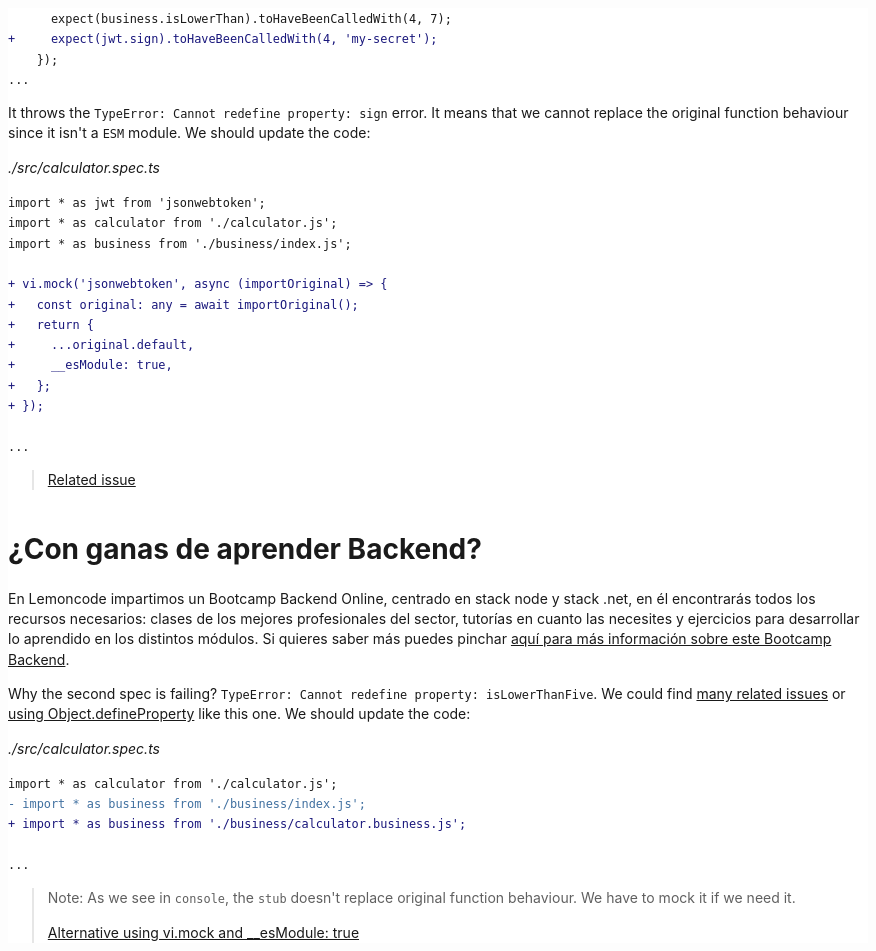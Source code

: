 ```diff
      expect(business.isLowerThan).toHaveBeenCalledWith(4, 7);
+     expect(jwt.sign).toHaveBeenCalledWith(4, 'my-secret');
    });
...

```

It throws the `TypeError: Cannot redefine property: sign` error. It means that we cannot replace the original function behaviour since it isn't a `ESM` module. We should update the code:

_./src/calculator.spec.ts_

```diff
import * as jwt from 'jsonwebtoken';
import * as calculator from './calculator.js';
import * as business from './business/index.js';

+ vi.mock('jsonwebtoken', async (importOriginal) => {
+   const original: any = await importOriginal();
+   return {
+     ...original.default,
+     __esModule: true,
+   };
+ });

...

```

> [Related issue](https://github.com/vitest-dev/vitest/issues/3680)


# ¿Con ganas de aprender Backend?

En Lemoncode impartimos un Bootcamp Backend Online, centrado en stack node y stack .net, en él encontrarás todos los recursos necesarios: clases de los mejores profesionales del sector, tutorías en cuanto las necesites y ejercicios para desarrollar lo aprendido en los distintos módulos. Si quieres saber más puedes pinchar [aquí para más información sobre este Bootcamp Backend](https://lemoncode.net/bootcamp-backend#bootcamp-backend/banner).



Why the second spec is failing? `TypeError: Cannot redefine property: isLowerThanFive`. We could find [many related issues](https://github.com/facebook/jest/issues/880) or [using Object.defineProperty](https://github.com/facebook/jest/issues/6914) like this one. We should update the code:

_./src/calculator.spec.ts_

```diff
import * as calculator from './calculator.js';
- import * as business from './business/index.js';
+ import * as business from './business/calculator.business.js';

...

```

> Note: As we see in `console`, the `stub` doesn't replace original function behaviour. We have to mock it if we need it.
>
> [Alternative using vi.mock and \_\_esModule: true](https://github.com/aelbore/esbuild-jest/issues/26#issuecomment-968853688)

